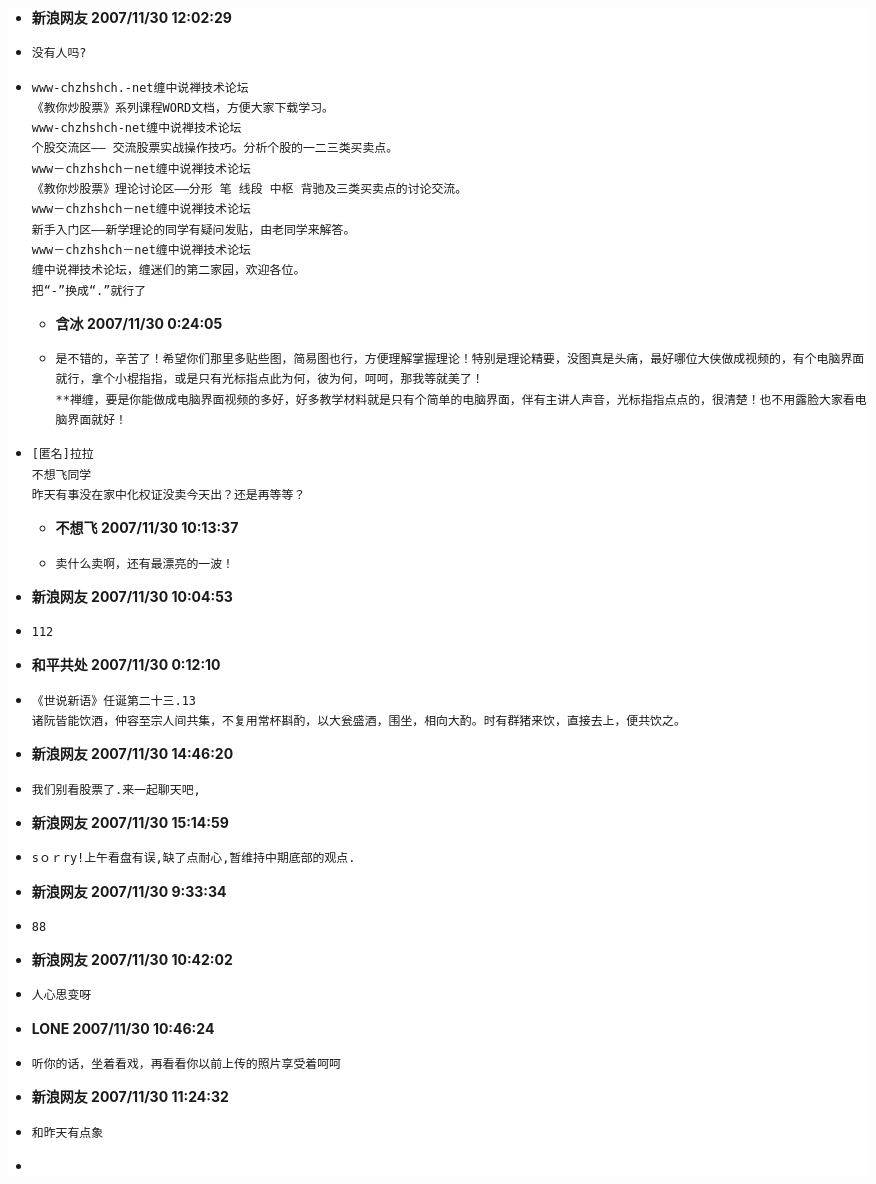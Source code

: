 - **新浪网友 2007/11/30 12:02:29**
- ```
  没有人吗?
  ```
- ```
  www-chzhshch.-net缠中说禅技术论坛
  《教你炒股票》系列课程WORD文档，方便大家下载学习。
  www-chzhshch-net缠中说禅技术论坛
  个股交流区―― 交流股票实战操作技巧。分析个股的一二三类买卖点。
  www－chzhshch－net缠中说禅技术论坛
  《教你炒股票》理论讨论区――分形 笔 线段 中枢 背驰及三类买卖点的讨论交流。
  www－chzhshch－net缠中说禅技术论坛
  新手入门区――新学理论的同学有疑问发贴，由老同学来解答。
  www－chzhshch－net缠中说禅技术论坛
  缠中说禅技术论坛，缠迷们的第二家园，欢迎各位。
  把“-”换成“.”就行了
  ```
   - **含冰 2007/11/30 0:24:05**
   - ```
     是不错的，辛苦了！希望你们那里多贴些图，简易图也行，方便理解掌握理论！特别是理论精要，没图真是头痛，最好哪位大侠做成视频的，有个电脑界面就行，拿个小棍指指，或是只有光标指点此为何，彼为何，呵呵，那我等就美了！
     **禅缠，要是你能做成电脑界面视频的多好，好多教学材料就是只有个简单的电脑界面，伴有主讲人声音，光标指指点点的，很清楚！也不用露脸大家看电脑界面就好！
     ```
- ```
  [匿名]拉拉
  不想飞同学
  昨天有事没在家中化权证没卖今天出？还是再等等？
  ```
   - **不想飞 2007/11/30 10:13:37**
   - ```
     卖什么卖啊，还有最漂亮的一波！
     ```
- **新浪网友 2007/11/30 10:04:53**
- ```
  112
  ```
- **和平共处 2007/11/30 0:12:10**
- ```
  《世说新语》任诞第二十三.13
  诸阮皆能饮酒，仲容至宗人间共集，不复用常杯斟酌，以大瓮盛酒，围坐，相向大酌。时有群猪来饮，直接去上，便共饮之。
  ```
- **新浪网友 2007/11/30 14:46:20**
- ```
  我们别看股票了.来一起聊天吧,
  ```
- **新浪网友 2007/11/30 15:14:59**
- ```
  sｏｒry!上午看盘有误,缺了点耐心,暂维持中期底部的观点.
  ```
- **新浪网友 2007/11/30 9:33:34**
- ```
  88
  ```
- **新浪网友 2007/11/30 10:42:02**
- ```
  人心思变呀
  ```
- **LONE 2007/11/30 10:46:24**
- ```
  听你的话，坐着看戏，再看看你以前上传的照片享受着呵呵
  ```
- **新浪网友 2007/11/30 11:24:32**
- ```
  和昨天有点象
  ```
- ```
  ```